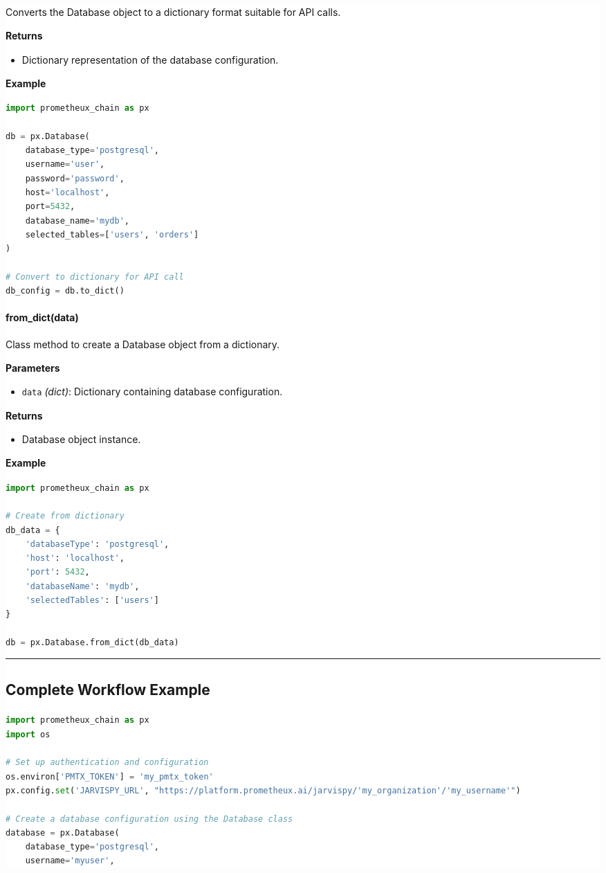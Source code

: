 Converts the Database object to a dictionary format suitable for API calls.

**Returns**
- Dictionary representation of the database configuration.

**Example**
```python
import prometheux_chain as px

db = px.Database(
    database_type='postgresql',
    username='user',
    password='password',
    host='localhost',
    port=5432,
    database_name='mydb',
    selected_tables=['users', 'orders']
)

# Convert to dictionary for API call
db_config = db.to_dict()
```

#### from_dict(data)

Class method to create a Database object from a dictionary.

**Parameters**
- `data` _(dict)_:
  Dictionary containing database configuration.

**Returns**
- Database object instance.

**Example**
```python
import prometheux_chain as px

# Create from dictionary
db_data = {
    'databaseType': 'postgresql',
    'host': 'localhost',
    'port': 5432,
    'databaseName': 'mydb',
    'selectedTables': ['users']
}

db = px.Database.from_dict(db_data)
```

---

## Complete Workflow Example

```python
import prometheux_chain as px
import os

# Set up authentication and configuration
os.environ['PMTX_TOKEN'] = 'my_pmtx_token'
px.config.set('JARVISPY_URL', "https://platform.prometheux.ai/jarvispy/'my_organization'/'my_username'")

# Create a database configuration using the Database class
database = px.Database(
    database_type='postgresql',
    username='myuser',
```